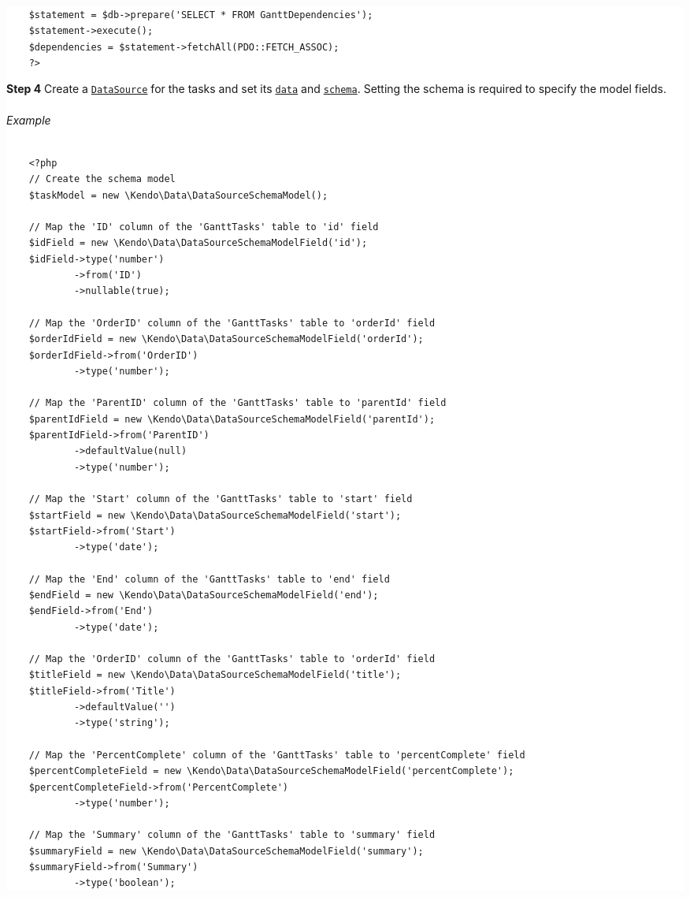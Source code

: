         $statement = $db->prepare('SELECT * FROM GanttDependencies');
        $statement->execute();
        $dependencies = $statement->fetchAll(PDO::FETCH_ASSOC);
        ?>


**Step 4** Create a [`DataSource`](/api/php/Kendo/Data/DataSource) for the tasks and set its [`data`](/api/php/Kendo/Data/DataSource#data) and [`schema`](/api/php/Kendo/Data/DataSource#schema). Setting the schema is required to specify the model fields.

###### Example

        <?php
        // Create the schema model
        $taskModel = new \Kendo\Data\DataSourceSchemaModel();

        // Map the 'ID' column of the 'GanttTasks' table to 'id' field
        $idField = new \Kendo\Data\DataSourceSchemaModelField('id');
        $idField->type('number')
                ->from('ID')
                ->nullable(true);

        // Map the 'OrderID' column of the 'GanttTasks' table to 'orderId' field
        $orderIdField = new \Kendo\Data\DataSourceSchemaModelField('orderId');
        $orderIdField->from('OrderID')
                ->type('number');

        // Map the 'ParentID' column of the 'GanttTasks' table to 'parentId' field
        $parentIdField = new \Kendo\Data\DataSourceSchemaModelField('parentId');
        $parentIdField->from('ParentID')
                ->defaultValue(null)
                ->type('number');

        // Map the 'Start' column of the 'GanttTasks' table to 'start' field
        $startField = new \Kendo\Data\DataSourceSchemaModelField('start');
        $startField->from('Start')
                ->type('date');

        // Map the 'End' column of the 'GanttTasks' table to 'end' field
        $endField = new \Kendo\Data\DataSourceSchemaModelField('end');
        $endField->from('End')
                ->type('date');

        // Map the 'OrderID' column of the 'GanttTasks' table to 'orderId' field
        $titleField = new \Kendo\Data\DataSourceSchemaModelField('title');
        $titleField->from('Title')
                ->defaultValue('')
                ->type('string');

        // Map the 'PercentComplete' column of the 'GanttTasks' table to 'percentComplete' field
        $percentCompleteField = new \Kendo\Data\DataSourceSchemaModelField('percentComplete');
        $percentCompleteField->from('PercentComplete')
                ->type('number');

        // Map the 'Summary' column of the 'GanttTasks' table to 'summary' field
        $summaryField = new \Kendo\Data\DataSourceSchemaModelField('summary');
        $summaryField->from('Summary')
                ->type('boolean');
